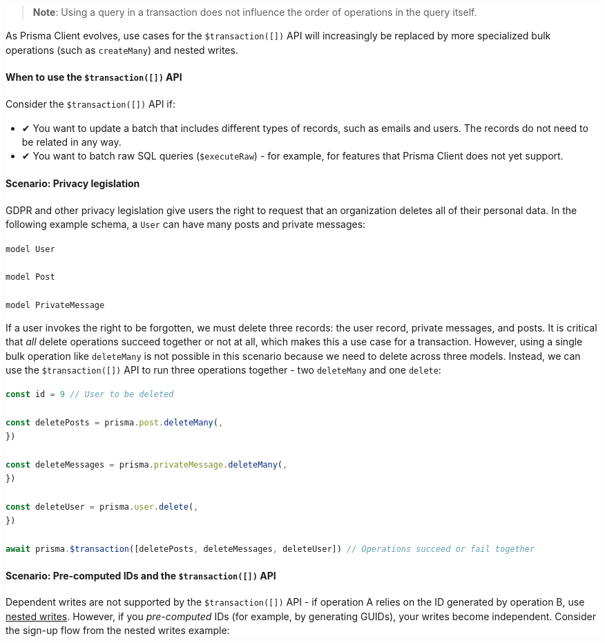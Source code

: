 > **Note**: Using a query in a transaction does not influence the order of operations in the query itself.

As Prisma Client evolves, use cases for the `$transaction([])` API will increasingly be replaced by more specialized bulk operations (such as `createMany`) and nested writes.

#### When to use the `$transaction([])` API

Consider the `$transaction([])` API if:

- ✔ You want to update a batch that includes different types of records, such as emails and users. The records do not need to be related in any way.
- ✔ You want to batch raw SQL queries (`$executeRaw`) - for example, for features that Prisma Client does not yet support.

#### Scenario: Privacy legislation

GDPR and other privacy legislation give users the right to request that an organization deletes all of their personal data. In the following example schema, a `User` can have many posts and private messages:

```prisma
model User 

model Post 

model PrivateMessage 
```

If a user invokes the right to be forgotten, we must delete three records: the user record, private messages, and posts. It is critical that _all_ delete operations succeed together or not at all, which makes this a use case for a transaction. However, using a single bulk operation like `deleteMany` is not possible in this scenario because we need to delete across three models. Instead, we can use the `$transaction([])` API to run three operations together - two `deleteMany` and one `delete`:

```ts
const id = 9 // User to be deleted

const deletePosts = prisma.post.deleteMany(,
})

const deleteMessages = prisma.privateMessage.deleteMany(,
})

const deleteUser = prisma.user.delete(,
})

await prisma.$transaction([deletePosts, deleteMessages, deleteUser]) // Operations succeed or fail together
```

#### Scenario: Pre-computed IDs and the `$transaction([])` API

Dependent writes are not supported by the `$transaction([])` API - if operation A relies on the ID generated by operation B, use [nested writes](#nested-writes). However, if you _pre-computed_ IDs (for example, by generating GUIDs), your writes become independent. Consider the sign-up flow from the nested writes example:
